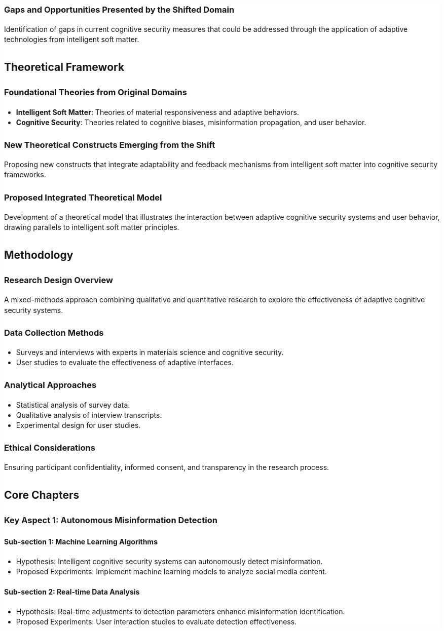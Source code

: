 ### Gaps and Opportunities Presented by the Shifted Domain
Identification of gaps in current cognitive security measures that could be addressed through the application of adaptive technologies from intelligent soft matter.

## Theoretical Framework

### Foundational Theories from Original Domains
- **Intelligent Soft Matter**: Theories of material responsiveness and adaptive behaviors.
- **Cognitive Security**: Theories related to cognitive biases, misinformation propagation, and user behavior.

### New Theoretical Constructs Emerging from the Shift
Proposing new constructs that integrate adaptability and feedback mechanisms from intelligent soft matter into cognitive security frameworks.

### Proposed Integrated Theoretical Model
Development of a theoretical model that illustrates the interaction between adaptive cognitive security systems and user behavior, drawing parallels to intelligent soft matter principles.

## Methodology

### Research Design Overview
A mixed-methods approach combining qualitative and quantitative research to explore the effectiveness of adaptive cognitive security systems.

### Data Collection Methods
- Surveys and interviews with experts in materials science and cognitive security.
- User studies to evaluate the effectiveness of adaptive interfaces.

### Analytical Approaches
- Statistical analysis of survey data.
- Qualitative analysis of interview transcripts.
- Experimental design for user studies.

### Ethical Considerations
Ensuring participant confidentiality, informed consent, and transparency in the research process.

## Core Chapters

### Key Aspect 1: Autonomous Misinformation Detection
#### Sub-section 1: Machine Learning Algorithms
- Hypothesis: Intelligent cognitive security systems can autonomously detect misinformation.
- Proposed Experiments: Implement machine learning models to analyze social media content.

#### Sub-section 2: Real-time Data Analysis
- Hypothesis: Real-time adjustments to detection parameters enhance misinformation identification.
- Proposed Experiments: User interaction studies to evaluate detection effectiveness.
